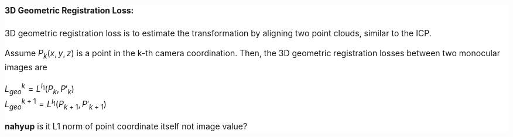 #### 3D Geometric Registration Loss:
3D geometric registration loss is to estimate the transformation by aligning two point clouds, similar to the ICP.

Assume $P_k(x,y,z)$ is a point in the k-th camera coordination.
Then, the 3D geometric registration losses between two monocular images are

$L^k_{geo} = L^{l_1}(P_k, P'_k)$\
$L^{k+1}_{geo} = L^{l_1}(P_{k+1}, P'_{k+1})$

**nahyup** is it L1 norm of point coordinate itself not image value?
